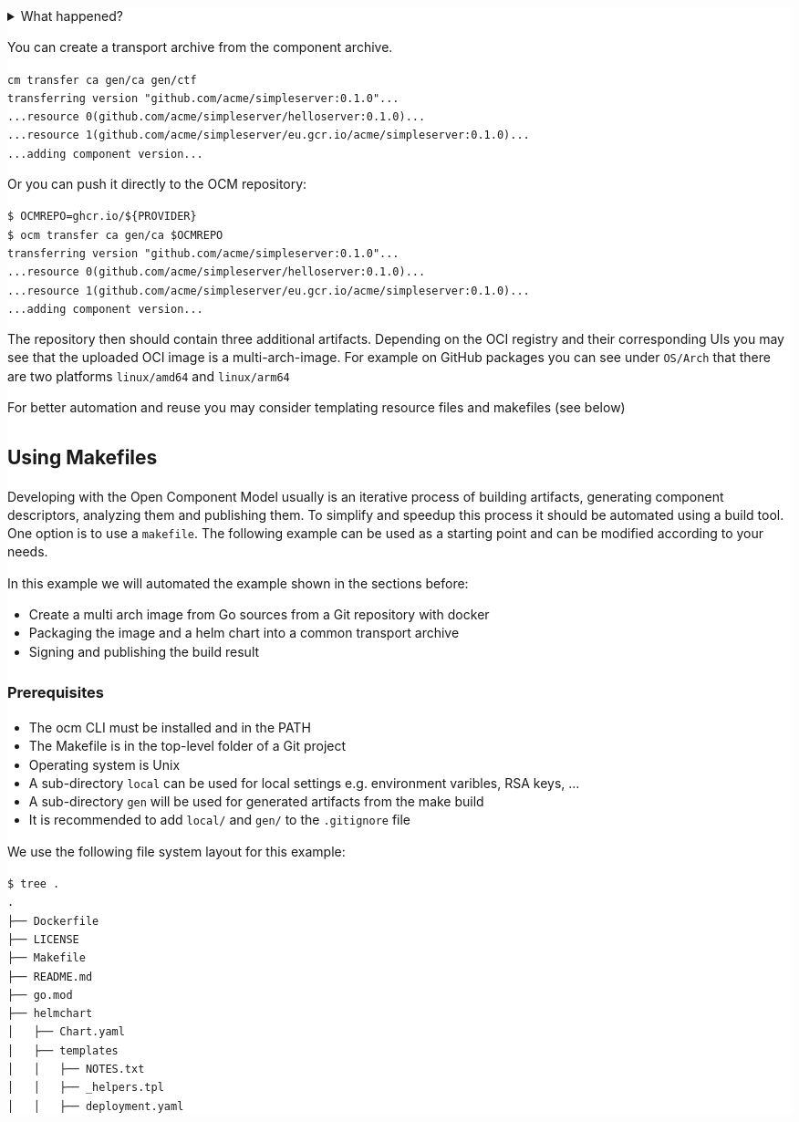 <details><summary>What happened?</summary></details>

You can create a transport archive from the component archive.

```shell
cm transfer ca gen/ca gen/ctf
transferring version "github.com/acme/simpleserver:0.1.0"...
...resource 0(github.com/acme/simpleserver/helloserver:0.1.0)...
...resource 1(github.com/acme/simpleserver/eu.gcr.io/acme/simpleserver:0.1.0)...
...adding component version...
```

Or you can push it directly to the OCM repository:

```shell
$ OCMREPO=ghcr.io/${PROVIDER}
$ ocm transfer ca gen/ca $OCMREPO
transferring version "github.com/acme/simpleserver:0.1.0"...
...resource 0(github.com/acme/simpleserver/helloserver:0.1.0)...
...resource 1(github.com/acme/simpleserver/eu.gcr.io/acme/simpleserver:0.1.0)...
...adding component version...
```

The repository then should contain three additional artifacts. Depending on the OCI registry and
their corresponding UIs you may see that the uploaded OCI image is a multi-arch-image. For example on
GitHub packages you can see under `OS/Arch` that there are two platforms `linux/amd64` and
`linux/arm64`

For better automation and reuse you may consider templating resource files and makefiles (see below)

## Using Makefiles
Developing with the Open Component Model usually is an iterative process of building artifacts,
generating component descriptors, analyzing them and publishing them. To simplify and speedup this
process it should be automated using a build tool. One option is to use a `makefile`.
The following example can be used as a starting point and can be modified according to your needs.

In this example we will automated the example shown in the sections before:

* Create a multi arch image from Go sources from a Git repository with docker
* Packaging the image and a helm chart into a common transport archive
* Signing and publishing the build result
### Prerequisites

* The ocm CLI must be installed and in the PATH
* The Makefile is in the top-level folder of a Git project
* Operating system is Unix
* A sub-directory `local` can be used for local settings e.g. environment varibles, RSA keys, ...
* A sub-directory `gen` will be used for generated artifacts from the make build
* It is recommended to add `local/` and `gen/` to the `.gitignore` file

We use the following file system layout for this example:

```shell
$ tree .
.
├── Dockerfile
├── LICENSE
├── Makefile
├── README.md
├── go.mod
├── helmchart
│   ├── Chart.yaml
│   ├── templates
│   │   ├── NOTES.txt
│   │   ├── _helpers.tpl
│   │   ├── deployment.yaml
```
